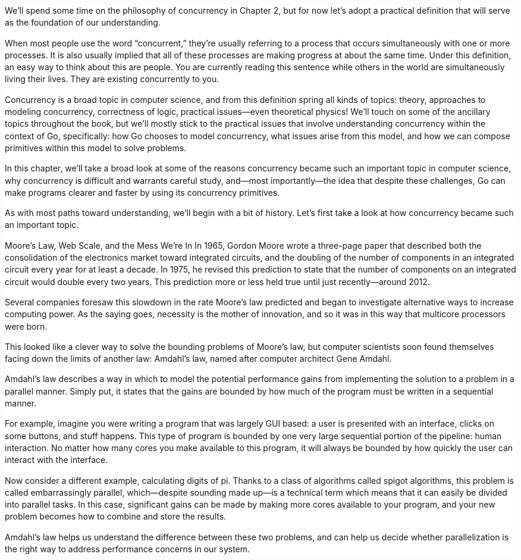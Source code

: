 We’ll spend some time on the philosophy of concurrency in Chapter 2, but for now let’s adopt a practical definition that will serve as the foundation of our understanding.

When most people use the word “concurrent,” they’re usually referring to a process that occurs simultaneously with one or more processes. It is also usually implied that all of these processes are making progress at about the same time. Under this definition, an easy way to think about this are people. You are currently reading this sentence while others in the world are simultaneously living their lives. They are existing concurrently to you.

Concurrency is a broad topic in computer science, and from this definition spring all kinds of topics: theory, approaches to modeling concurrency, correctness of logic, practical issues—even theoretical physics! We’ll touch on some of the ancillary topics throughout the book, but we’ll mostly stick to the practical issues that involve understanding concurrency within the context of Go, specifically: how Go chooses to model concurrency, what issues arise from this model, and how we can compose primitives within this model to solve problems.

In this chapter, we’ll take a broad look at some of the reasons concurrency became such an important topic in computer science, why concurrency is difficult and warrants careful study, and—most importantly—the idea that despite these challenges, Go can make programs clearer and faster by using its concurrency primitives.

As with most paths toward understanding, we’ll begin with a bit of history. Let’s first take a look at how concurrency became such an important topic.

Moore’s Law, Web Scale, and the Mess We’re In
In 1965, Gordon Moore wrote a three-page paper that described both the consolidation of the electronics market toward integrated circuits, and the doubling of the number of components in an integrated circuit every year for at least a decade. In 1975, he revised this prediction to state that the number of components on an integrated circuit would double every two years. This prediction more or less held true until just recently—around 2012.

Several companies foresaw this slowdown in the rate Moore’s law predicted and began to investigate alternative ways to increase computing power. As the saying goes, necessity is the mother of innovation, and so it was in this way that multicore processors were born.

This looked like a clever way to solve the bounding problems of Moore’s law, but computer scientists soon found themselves facing down the limits of another law: Amdahl’s law, named after computer architect Gene Amdahl.

Amdahl’s law describes a way in which to model the potential performance gains from implementing the solution to a problem in a parallel manner. Simply put, it states that the gains are bounded by how much of the program must be written in a sequential manner.

For example, imagine you were writing a program that was largely GUI based: a user is presented with an interface, clicks on some buttons, and stuff happens. This type of program is bounded by one very large sequential portion of the pipeline: human interaction. No matter how many cores you make available to this program, it will always be bounded by how quickly the user can interact with the interface.

Now consider a different example, calculating digits of pi. Thanks to a class of algorithms called spigot algorithms, this problem is called embarrassingly parallel, which—despite sounding made up—is a technical term which means that it can easily be divided into parallel tasks. In this case, significant gains can be made by making more cores available to your program, and your new problem becomes how to combine and store the results.

Amdahl’s law helps us understand the difference between these two problems, and can help us decide whether parallelization is the right way to address performance concerns in our system.
